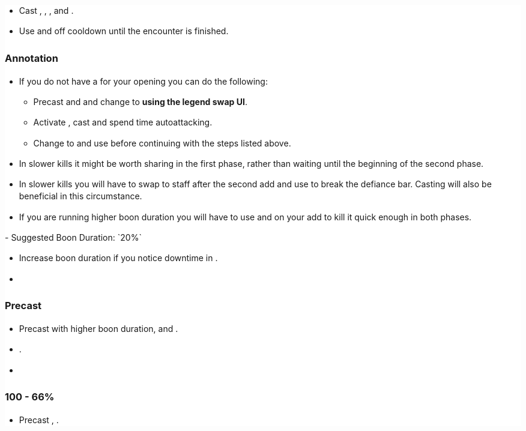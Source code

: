 - Cast <Skill name="Soulcleaves Summit"/>, <Skill name="Citadel Bombardment"/>, <Skill name="Heroic Command"/>, and <Skill name="Icerazors Ire"/>.

- Use <Skill name="Chilling Isolation"/> and <Skill name="Shackling Wave"/> off cooldown until the encounter is finished.

### **Annotation**

- If you do not have a <Skill name="Conjure Frost Bow"/> for your opening you can do the following:

  - Precast <Skill name="Darkrazors Daring"/> and <Skill name="icerazors ire"/> and change to <Skill name="Legendary Assassin Stance"/> **using the legend swap UI**.

  - Activate <Skill name="Impossible Odds"/>, cast <Skill name="Citadel Bombardment"/> and spend time autoattacking.

  - Change to <Skill name=" Legendary Renegade Stance"/> and use <Skill name="Surge of the mists"/> before continuing with the steps listed above.

- In slower kills it might be worth sharing <Boon name="Alacrity"/> in the first phase, rather than waiting until the beginning of the second phase.

- In slower kills you will have to swap to staff after the second add and use <Skill name="Surge of the mists"/> to break the defiance bar. Casting <Skill name="Darkrazors Daring"/> will also be beneficial in this circumstance.

- If you are running higher boon duration you will have to use <Skill name="Chilling Isolation"/> and <Skill name="Shackling Wave"/> on your add to kill it quick enough in both phases.

</ConditionalComponent>

<ConditionalComponent condition="static">
<Boss name="siax" video="" timestamp="" videoCreator="" foodId="43360" utilityId="50082" legend1Id="41858" legend2Id="28134" weapon1MainAffix="Berserker" weapon1MainType="sword" weapon1MainSigil1="impact" weapon1MainInfusion1Id="37131" weapon1OffAffix="Berserker" weapon1OffType="sword" weapon1OffSigil="serpentslaying" weapon1OffInfusionId="37131" weapon2MainAffix="Berserker" weapon2MainType="staff" weapon2MainSigil1="severance" weapon2MainSigil2="serpentslaying" weapon2MainInfusion1Id="37131" weapon2MainInfusion2Id="37131">
-   Suggested Boon Duration: `20%`

- Increase boon duration if you notice downtime in <Boon name="Alacrity"/>.

- <Trait name="Lasting Legacy"/>

</Boss>

### **Precast**

- Precast with higher boon duration, and <Trait name="Righteous Rebel"/>.

- <Skill name="Conjure Frost Bow"/>.

- <Skill name="Enchanted Daggers"/>

### **100 - 66%**

- Precast <Skill name="Darkrazors Daring"/>, <Skill name="icerazors ire"/>.
